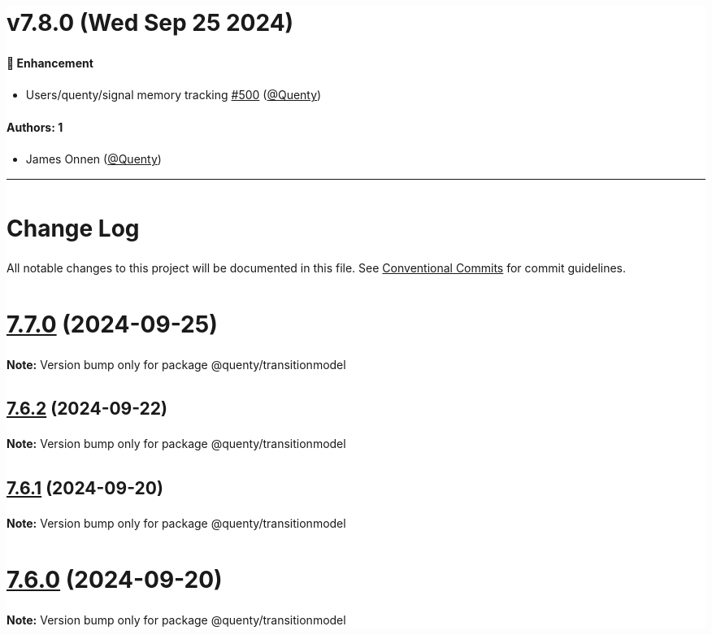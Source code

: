 # v7.8.0 (Wed Sep 25 2024)

#### 🚀 Enhancement

- Users/quenty/signal memory tracking [#500](https://github.com/Quenty/NevermoreEngine/pull/500) ([@Quenty](https://github.com/Quenty))

#### Authors: 1

- James Onnen ([@Quenty](https://github.com/Quenty))

---

# Change Log

All notable changes to this project will be documented in this file.
See [Conventional Commits](https://conventionalcommits.org) for commit guidelines.

# [7.7.0](https://github.com/Quenty/NevermoreEngine/compare/@quenty/transitionmodel@7.6.2...@quenty/transitionmodel@7.7.0) (2024-09-25)

**Note:** Version bump only for package @quenty/transitionmodel





## [7.6.2](https://github.com/Quenty/NevermoreEngine/compare/@quenty/transitionmodel@7.6.1...@quenty/transitionmodel@7.6.2) (2024-09-22)

**Note:** Version bump only for package @quenty/transitionmodel





## [7.6.1](https://github.com/Quenty/NevermoreEngine/compare/@quenty/transitionmodel@7.6.0...@quenty/transitionmodel@7.6.1) (2024-09-20)

**Note:** Version bump only for package @quenty/transitionmodel





# [7.6.0](https://github.com/Quenty/NevermoreEngine/compare/@quenty/transitionmodel@7.5.0...@quenty/transitionmodel@7.6.0) (2024-09-20)

**Note:** Version bump only for package @quenty/transitionmodel
